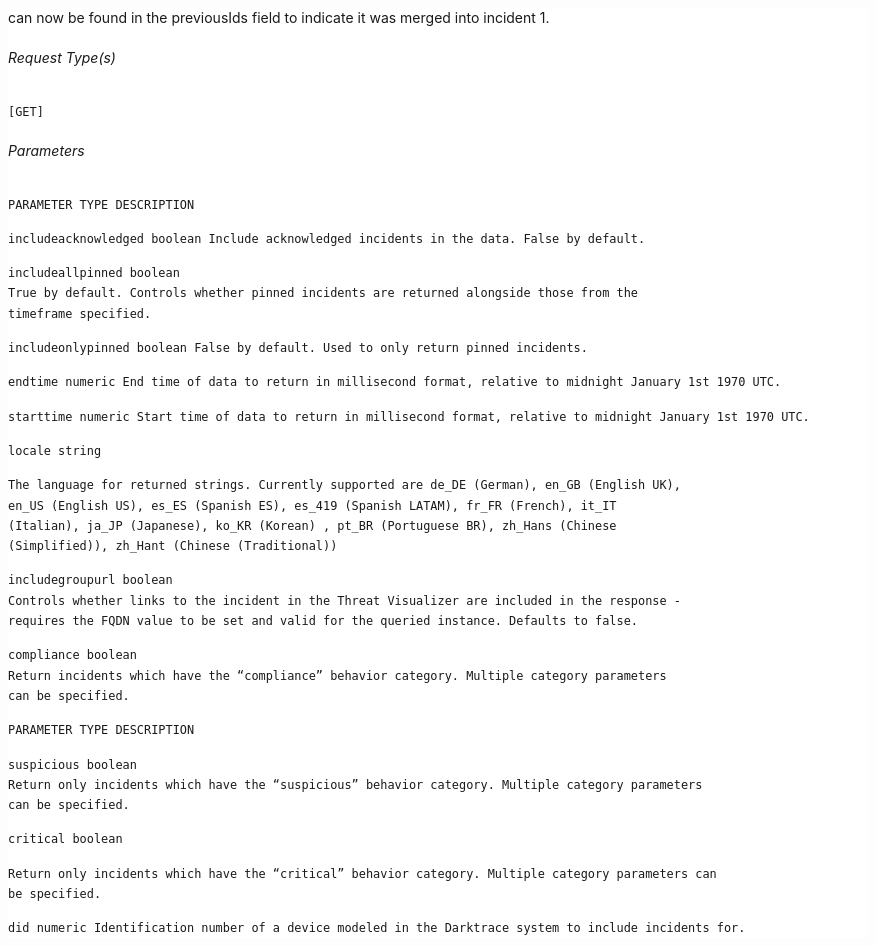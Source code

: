 can now be found in the previousIds field to indicate it was merged into incident 1.

###### Request Type(s)

```
[GET]
```
###### Parameters

```
PARAMETER TYPE DESCRIPTION
```
```
includeacknowledged boolean Include acknowledged incidents in the data. False by default.
```
```
includeallpinned boolean
True by default. Controls whether pinned incidents are returned alongside those from the
timeframe specified.
```
```
includeonlypinned boolean False by default. Used to only return pinned incidents.
```
```
endtime numeric End time of data to return in millisecond format, relative to midnight January 1st 1970 UTC.
```
```
starttime numeric Start time of data to return in millisecond format, relative to midnight January 1st 1970 UTC.
```
```
locale string
```
```
The language for returned strings. Currently supported are de_DE (German), en_GB (English UK),
en_US (English US), es_ES (Spanish ES), es_419 (Spanish LATAM), fr_FR (French), it_IT
(Italian), ja_JP (Japanese), ko_KR (Korean) , pt_BR (Portuguese BR), zh_Hans (Chinese
(Simplified)), zh_Hant (Chinese (Traditional))
```
```
includegroupurl boolean
Controls whether links to the incident in the Threat Visualizer are included in the response -
requires the FQDN value to be set and valid for the queried instance. Defaults to false.
```
```
compliance boolean
Return incidents which have the “compliance” behavior category. Multiple category parameters
can be specified.
```

```
PARAMETER TYPE DESCRIPTION
```
```
suspicious boolean
Return only incidents which have the “suspicious” behavior category. Multiple category parameters
can be specified.
```
```
critical boolean
```
```
Return only incidents which have the “critical” behavior category. Multiple category parameters can
be specified.
```
```
did numeric Identification number of a device modeled in the Darktrace system to include incidents for.
```
```
```

[api-request]: /modelbreaches?starttime=1701388800000&endtime=
[public-token]: 118v8jecrbrtkucou5a34hsbzounohx6jce61dwy
[private-token]: 7chbwad4hl4n5ok69e2edrs2ogpiqy8ldd5oozdb
[date]: 20230101T